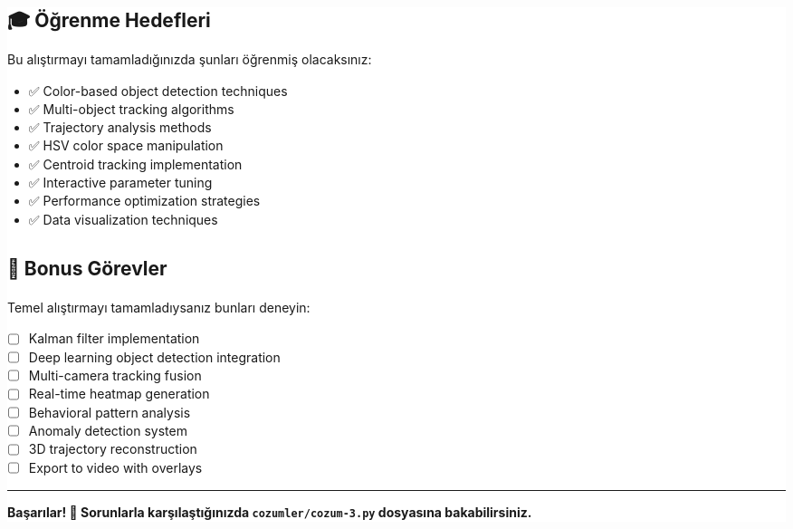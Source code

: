## 🎓 Öğrenme Hedefleri

Bu alıştırmayı tamamladığınızda şunları öğrenmiş olacaksınız:

- ✅ Color-based object detection techniques
- ✅ Multi-object tracking algorithms
- ✅ Trajectory analysis methods
- ✅ HSV color space manipulation
- ✅ Centroid tracking implementation
- ✅ Interactive parameter tuning
- ✅ Performance optimization strategies
- ✅ Data visualization techniques

## 🚀 Bonus Görevler

Temel alıştırmayı tamamladıysanız bunları deneyin:

- [ ] Kalman filter implementation
- [ ] Deep learning object detection integration
- [ ] Multi-camera tracking fusion
- [ ] Real-time heatmap generation
- [ ] Behavioral pattern analysis
- [ ] Anomaly detection system
- [ ] 3D trajectory reconstruction
- [ ] Export to video with overlays

---

**Başarılar! 🚀 Sorunlarla karşılaştığınızda `cozumler/cozum-3.py` dosyasına bakabilirsiniz.**